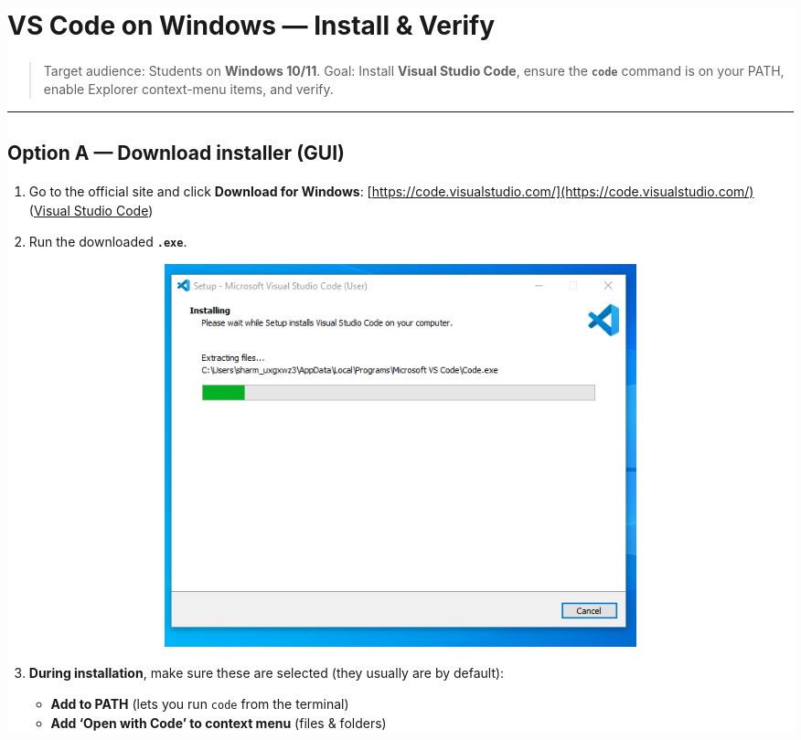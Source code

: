 # VS Code on Windows — Install & Verify

> Target audience: Students on **Windows 10/11**.
> Goal: Install **Visual Studio Code**, ensure the **`code`** command is on your PATH, enable Explorer context-menu items, and verify.

---

## Option A — Download installer (GUI)

1. Go to the official site and click **Download for Windows**:
   [https://code.visualstudio.com/](https://code.visualstudio.com/) ([Visual Studio Code][1])

2. Run the downloaded **`.exe`**.

<p align="center">
  <img src="asset/7--Wait.png" alt="" width="60%" />
</p>

3. **During installation**, make sure these are selected (they usually are by default):

   * **Add to PATH** (lets you run `code` from the terminal)
   * **Add ‘Open with Code’ to context menu** (files & folders)

<p align="center">

[1]: https://code.visualstudio.com/docs/setup/windows "Visual Studio Code on Windows"
[2]: https://learn.microsoft.com/en-us/windows/package-manager/winget/ "Use WinGet to install and manage applications"
[3]: https://winget.run/pkg/Microsoft/VisualStudioCode "Download and install Microsoft Visual Studio Code ..."
[4]: https://code.visualstudio.com/docs/configure/command-line "Command Line Interface (CLI)"
[5]: https://microsoft.github.io/vscode-essentials/en/01-getting-started.html "Getting started with VS Code · Visual Studio Code"